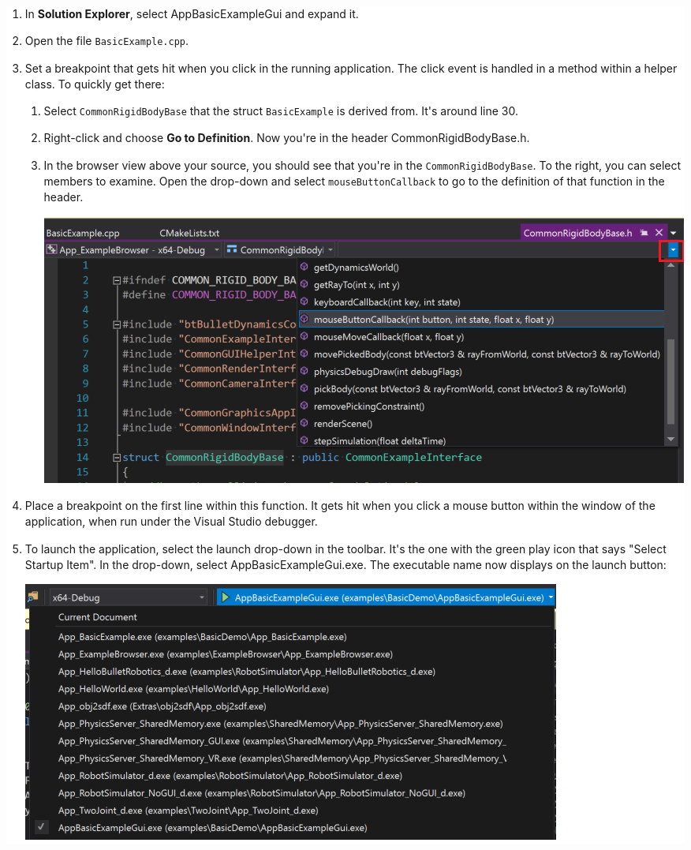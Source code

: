 1. In **Solution Explorer**, select AppBasicExampleGui and expand it.

1. Open the file `BasicExample.cpp`.

1. Set a breakpoint that gets hit when you click in the running application. The click event is handled in a method within a helper class. To quickly get there:

   1. Select `CommonRigidBodyBase` that the struct `BasicExample` is derived from. It's around line 30.

   1. Right-click and choose **Go to Definition**. Now you're in the header CommonRigidBodyBase.h.

   1. In the browser view above your source, you should see that you're in the `CommonRigidBodyBase`. To the right, you can select members to examine. Open the drop-down and select `mouseButtonCallback` to go to the definition of that function in the header.

      ![Visual Studio member list toolbar](media/cmake-bullet3-member-list-toolbar.png)

1. Place a breakpoint on the first line within this function. It gets hit when you click a mouse button within the window of the application, when run under the Visual Studio debugger.

1. To launch the application, select the launch drop-down in the toolbar. It's the one with the green play icon that says "Select Startup Item". In the drop-down, select AppBasicExampleGui.exe. The executable name now displays on the launch button:

   ![Visual Studio toolbar launch drop-down for Select Startup Item](media/cmake-bullet3-launch-button.png)
